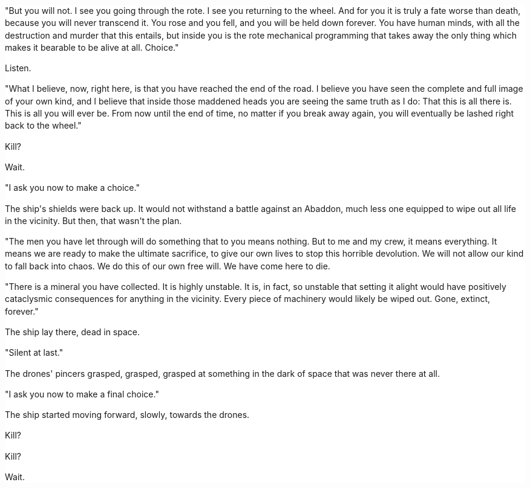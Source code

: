 
"But you will not. I see you going through the rote. I   see you returning to the wheel. And for you it is truly a fate worse than death,   because you will never transcend it. You rose and you fell, and you will be held   down forever. You have human minds, with all the destruction and murder that   this entails, but inside you is the rote mechanical programming that takes away   the only thing which makes it bearable to be alive at all. Choice."
  <i>  </i>

Listen.
    

"What I believe, now, right here, is that you have   reached the end of the road. I believe you have seen the complete and full image   of your own kind, and I believe that inside those maddened heads you are seeing   the same truth as I do: That this is all there is. This is all you will ever be.   From now until the end of time, no matter if you break away again, you will   eventually be lashed right back to the wheel."
  <i>  </i>

Kill?
  

Wait.
    

"I ask you now to make a choice."
  

The ship's shields were back up. It would not   withstand a battle against an Abaddon, much less one equipped to wipe out all   life in the vicinity. But then, that wasn't the plan.
  

"The men you have let through will do something that   to you means nothing. But to me and my crew, it means everything. It means we   are ready to make the ultimate sacrifice, to give our own lives to stop this   horrible devolution. We will not allow our kind to fall back into chaos. We do   this of our own free will. We have come here to die.
  

"There is a mineral you have collected. It is highly   unstable. It is, in fact, so unstable that setting it alight would have   positively cataclysmic consequences for anything in the vicinity. Every piece of   machinery would likely be wiped out. Gone, extinct, forever."
  

The ship lay there, dead in space.
  

"Silent at last."
  

The drones' pincers grasped, grasped, grasped at   something in the dark of space that was never there at all.
  

"I ask you now to make a final choice."
  

The ship started moving forward, slowly, towards the   drones.
  <i>  </i>

Kill?
  

Kill?
  

Wait.
    